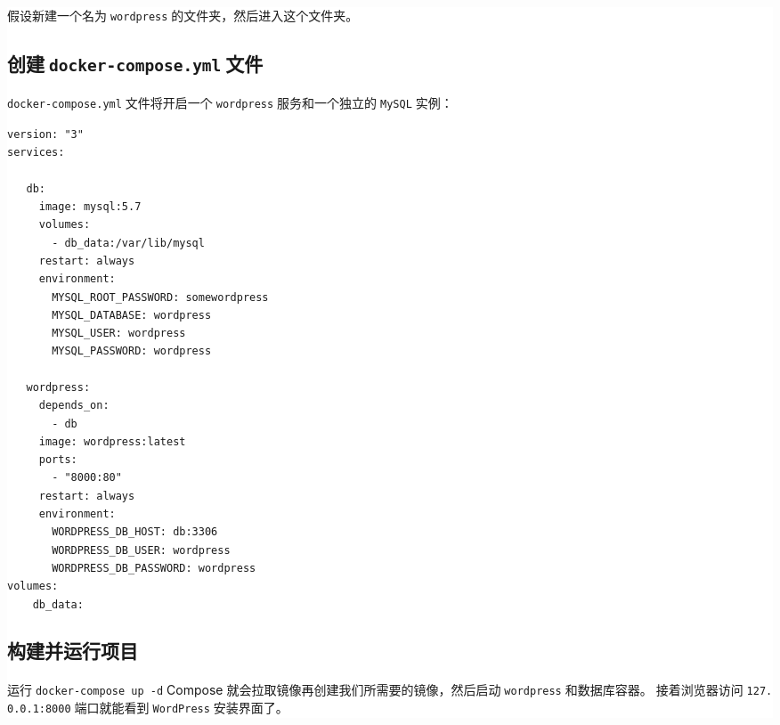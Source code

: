 假设新建一个名为 `wordpress` 的文件夹，然后进入这个文件夹。

## 创建 `docker-compose.yml` 文件

`docker-compose.yml` 文件将开启一个 `wordpress` 服务和一个独立的 `MySQL` 实例：

```Plain Text
version: "3"
services:

   db:
     image: mysql:5.7
     volumes:
       - db_data:/var/lib/mysql
     restart: always
     environment:
       MYSQL_ROOT_PASSWORD: somewordpress
       MYSQL_DATABASE: wordpress
       MYSQL_USER: wordpress
       MYSQL_PASSWORD: wordpress

   wordpress:
     depends_on:
       - db
     image: wordpress:latest
     ports:
       - "8000:80"
     restart: always
     environment:
       WORDPRESS_DB_HOST: db:3306
       WORDPRESS_DB_USER: wordpress
       WORDPRESS_DB_PASSWORD: wordpress
volumes:
    db_data:

```

## 构建并运行项目

运行 `docker-compose up -d` Compose 就会拉取镜像再创建我们所需要的镜像，然后启动 `wordpress` 和数据库容器。 接着浏览器访问 `127.0.0.1:8000` 端口就能看到 `WordPress` 安装界面了。